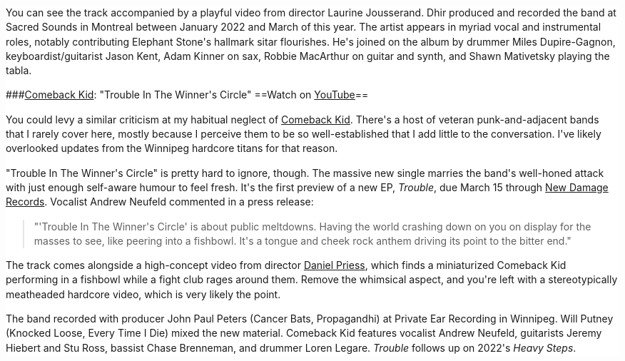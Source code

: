 You can see the track accompanied by a playful video from director Laurine Jousserand. Dhir produced and recorded the band at Sacred Sounds in Montreal between January 2022 and March of this year. The artist appears in myriad vocal and instrumental roles, notably contributing Elephant Stone's hallmark sitar flourishes. He's joined on the album by drummer Miles Dupire-Gagnon, keyboardist/guitarist Jason Kent, Adam Kinner on sax, Robbie MacArthur on guitar and synth, and Shawn Mativetsky playing the tabla.

<iframe width="560" height="315" src="https://www.youtube.com/embed/_BuqIERKAWI?si=INNIK95tJof_p1VF" title="YouTube video player" frameborder="0" allow="accelerometer; autoplay; clipboard-write; encrypted-media; gyroscope; picture-in-picture; web-share" allowfullscreen></iframe>

###[Comeback Kid](https://comebackkid-hc.bandcamp.com/): "Trouble In The Winner's Circle"
==Watch on [YouTube](https://youtu.be/1kxO20YYM_A?si=b6QObM8FB121GNxF)==

You could levy a similar criticism at my habitual neglect of [Comeback Kid](https://comebackkid-hc.bandcamp.com/). There's a host of veteran punk-and-adjacent bands that I rarely cover here, mostly because I perceive them to be so well-established that I add little to the conversation. I've likely overlooked updates from the Winnipeg hardcore titans for that reason.

"Trouble In The Winner's Circle" is pretty hard to ignore, though. The massive new single marries the band's well-honed attack with just enough self-aware humour to feel fresh. It's the first preview of a new EP, *Trouble*, due March 15 through [New Damage Records](https://newdamagerecords.com/). Vocalist Andrew Neufeld commented in a press release:

>"'Trouble In The Winner's Circle' is about public meltdowns. Having the world crashing down on you on display for the masses to see, like peering into a fishbowl. It's a tongue and cheek rock anthem driving its point to the bitter end."

The track comes alongside a high-concept video from director [Daniel Priess](https://danielpriess.com/), which finds a miniaturized Comeback Kid performing in a fishbowl while a fight club rages around them. Remove the whimsical aspect, and you're left with a stereotypically meatheaded hardcore video, which is very likely the point.

The band recorded with producer John Paul Peters (Cancer Bats, Propagandhi) at Private Ear Recording in Winnipeg. Will Putney (Knocked Loose, Every Time I Die) mixed the new material. Comeback Kid features vocalist Andrew Neufeld, guitarists Jeremy Hiebert and Stu Ross, bassist Chase Brenneman, and drummer Loren Legare. *Trouble* follows up on 2022's *Heavy Steps*.

<iframe width="560" height="315" src="https://www.youtube.com/embed/1kxO20YYM_A?si=LWpt6BM_Bsr0K95q" title="YouTube video player" frameborder="0" allow="accelerometer; autoplay; clipboard-write; encrypted-media; gyroscope; picture-in-picture; web-share" allowfullscreen></iframe>
